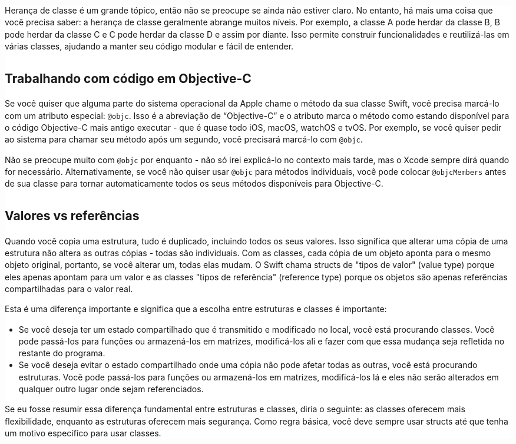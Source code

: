 Herança de classe é um grande tópico, então não se preocupe se ainda não estiver claro. No entanto, há mais uma coisa que você precisa saber: a herança de classe geralmente abrange muitos níveis. Por exemplo, a classe A pode herdar da classe B, B pode herdar da classe C e C pode herdar da classe D e assim por diante. Isso permite construir funcionalidades e reutilizá-las em várias classes, ajudando a manter seu código modular e fácil de entender.


## Trabalhando com código em Objective-C

Se você quiser que alguma parte do sistema operacional da Apple chame o método da sua classe Swift, você precisa marcá-lo com um atributo especial: `@objc`. Isso é a abreviação de “Objective-C” e o atributo marca o método como estando disponível para o código Objective-C mais antigo executar - que é quase todo iOS, macOS, watchOS e tvOS. Por exemplo, se você quiser pedir ao sistema para chamar seu método após um segundo, você precisará marcá-lo com `@objc`.

Não se preocupe muito com `@objc` por enquanto - não só irei explicá-lo no contexto mais tarde, mas o Xcode sempre dirá quando for necessário. Alternativamente, se você não quiser usar `@objc` para métodos individuais, você pode colocar `@objcMembers` antes de sua classe para tornar automaticamente todos os seus métodos disponíveis para Objective-C.


## Valores vs referências

Quando você copia uma estrutura, tudo é duplicado, incluindo todos os seus valores. Isso significa que alterar uma cópia de uma estrutura não altera as outras cópias - todas são individuais. Com as classes, cada cópia de um objeto aponta para o mesmo objeto original, portanto, se você alterar um, todas elas mudam. O Swift chama structs de "tipos de valor" (value type) porque eles apenas apontam para um valor e as classes "tipos de referência" (reference type) porque os objetos são apenas referências compartilhadas para o valor real.

Esta é uma diferença importante e significa que a escolha entre estruturas e classes é importante:

-   Se você deseja ter um estado compartilhado que é transmitido e modificado no local, você está procurando classes. Você pode passá-los para funções ou armazená-los em matrizes, modificá-los ali e fazer com que essa mudança seja refletida no restante do programa.
-   Se você deseja evitar o estado compartilhado onde uma cópia não pode afetar todas as outras, você está procurando estruturas. Você pode passá-los para funções ou armazená-los em matrizes, modificá-los lá e eles não serão alterados em qualquer outro lugar onde sejam referenciados.

Se eu fosse resumir essa diferença fundamental entre estruturas e classes, diria o seguinte: as classes oferecem mais flexibilidade, enquanto as estruturas oferecem mais segurança. Como regra básica, você deve sempre usar structs até que tenha um motivo específico para usar classes.
